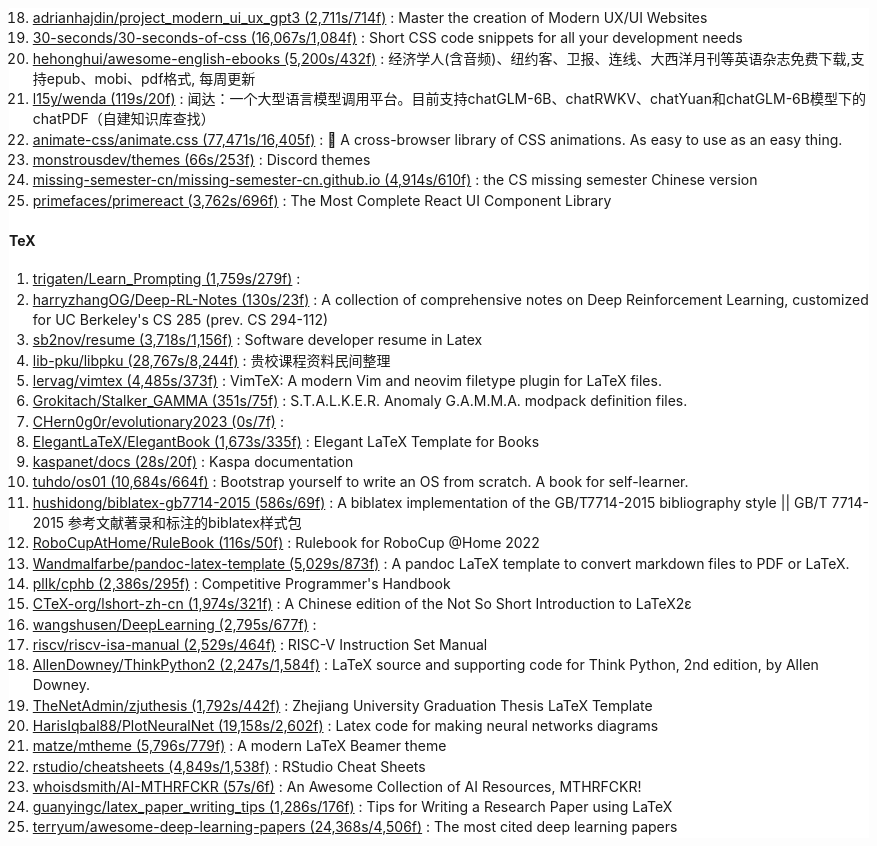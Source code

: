18. [adrianhajdin/project_modern_ui_ux_gpt3 (2,711s/714f)](https://github.com/adrianhajdin/project_modern_ui_ux_gpt3) : Master the creation of Modern UX/UI Websites
19. [30-seconds/30-seconds-of-css (16,067s/1,084f)](https://github.com/30-seconds/30-seconds-of-css) : Short CSS code snippets for all your development needs
20. [hehonghui/awesome-english-ebooks (5,200s/432f)](https://github.com/hehonghui/awesome-english-ebooks) : 经济学人(含音频)、纽约客、卫报、连线、大西洋月刊等英语杂志免费下载,支持epub、mobi、pdf格式, 每周更新
21. [l15y/wenda (119s/20f)](https://github.com/l15y/wenda) : 闻达：一个大型语言模型调用平台。目前支持chatGLM-6B、chatRWKV、chatYuan和chatGLM-6B模型下的chatPDF（自建知识库查找）
22. [animate-css/animate.css (77,471s/16,405f)](https://github.com/animate-css/animate.css) : 🍿 A cross-browser library of CSS animations. As easy to use as an easy thing.
23. [monstrousdev/themes (66s/253f)](https://github.com/monstrousdev/themes) : Discord themes
24. [missing-semester-cn/missing-semester-cn.github.io (4,914s/610f)](https://github.com/missing-semester-cn/missing-semester-cn.github.io) : the CS missing semester Chinese version
25. [primefaces/primereact (3,762s/696f)](https://github.com/primefaces/primereact) : The Most Complete React UI Component Library

#### TeX
1. [trigaten/Learn_Prompting (1,759s/279f)](https://github.com/trigaten/Learn_Prompting) : 
2. [harryzhangOG/Deep-RL-Notes (130s/23f)](https://github.com/harryzhangOG/Deep-RL-Notes) : A collection of comprehensive notes on Deep Reinforcement Learning, customized for UC Berkeley's CS 285 (prev. CS 294-112)
3. [sb2nov/resume (3,718s/1,156f)](https://github.com/sb2nov/resume) : Software developer resume in Latex
4. [lib-pku/libpku (28,767s/8,244f)](https://github.com/lib-pku/libpku) : 贵校课程资料民间整理
5. [lervag/vimtex (4,485s/373f)](https://github.com/lervag/vimtex) : VimTeX: A modern Vim and neovim filetype plugin for LaTeX files.
6. [Grokitach/Stalker_GAMMA (351s/75f)](https://github.com/Grokitach/Stalker_GAMMA) : S.T.A.L.K.E.R. Anomaly G.A.M.M.A. modpack definition files.
7. [CHern0g0r/evolutionary2023 (0s/7f)](https://github.com/CHern0g0r/evolutionary2023) : 
8. [ElegantLaTeX/ElegantBook (1,673s/335f)](https://github.com/ElegantLaTeX/ElegantBook) : Elegant LaTeX Template for Books
9. [kaspanet/docs (28s/20f)](https://github.com/kaspanet/docs) : Kaspa documentation
10. [tuhdo/os01 (10,684s/664f)](https://github.com/tuhdo/os01) : Bootstrap yourself to write an OS from scratch. A book for self-learner.
11. [hushidong/biblatex-gb7714-2015 (586s/69f)](https://github.com/hushidong/biblatex-gb7714-2015) : A biblatex implementation of the GB/T7714-2015 bibliography style || GB/T 7714-2015 参考文献著录和标注的biblatex样式包
12. [RoboCupAtHome/RuleBook (116s/50f)](https://github.com/RoboCupAtHome/RuleBook) : Rulebook for RoboCup @Home 2022
13. [Wandmalfarbe/pandoc-latex-template (5,029s/873f)](https://github.com/Wandmalfarbe/pandoc-latex-template) : A pandoc LaTeX template to convert markdown files to PDF or LaTeX.
14. [pllk/cphb (2,386s/295f)](https://github.com/pllk/cphb) : Competitive Programmer's Handbook
15. [CTeX-org/lshort-zh-cn (1,974s/321f)](https://github.com/CTeX-org/lshort-zh-cn) : A Chi­nese edi­tion of the Not So Short Introduction to LaTeX2ε
16. [wangshusen/DeepLearning (2,795s/677f)](https://github.com/wangshusen/DeepLearning) : 
17. [riscv/riscv-isa-manual (2,529s/464f)](https://github.com/riscv/riscv-isa-manual) : RISC-V Instruction Set Manual
18. [AllenDowney/ThinkPython2 (2,247s/1,584f)](https://github.com/AllenDowney/ThinkPython2) : LaTeX source and supporting code for Think Python, 2nd edition, by Allen Downey.
19. [TheNetAdmin/zjuthesis (1,792s/442f)](https://github.com/TheNetAdmin/zjuthesis) : Zhejiang University Graduation Thesis LaTeX Template
20. [HarisIqbal88/PlotNeuralNet (19,158s/2,602f)](https://github.com/HarisIqbal88/PlotNeuralNet) : Latex code for making neural networks diagrams
21. [matze/mtheme (5,796s/779f)](https://github.com/matze/mtheme) : A modern LaTeX Beamer theme
22. [rstudio/cheatsheets (4,849s/1,538f)](https://github.com/rstudio/cheatsheets) : RStudio Cheat Sheets
23. [whoisdsmith/AI-MTHRFCKR (57s/6f)](https://github.com/whoisdsmith/AI-MTHRFCKR) : An Awesome Collection of AI Resources, MTHRFCKR!
24. [guanyingc/latex_paper_writing_tips (1,286s/176f)](https://github.com/guanyingc/latex_paper_writing_tips) : Tips for Writing a Research Paper using LaTeX
25. [terryum/awesome-deep-learning-papers (24,368s/4,506f)](https://github.com/terryum/awesome-deep-learning-papers) : The most cited deep learning papers
